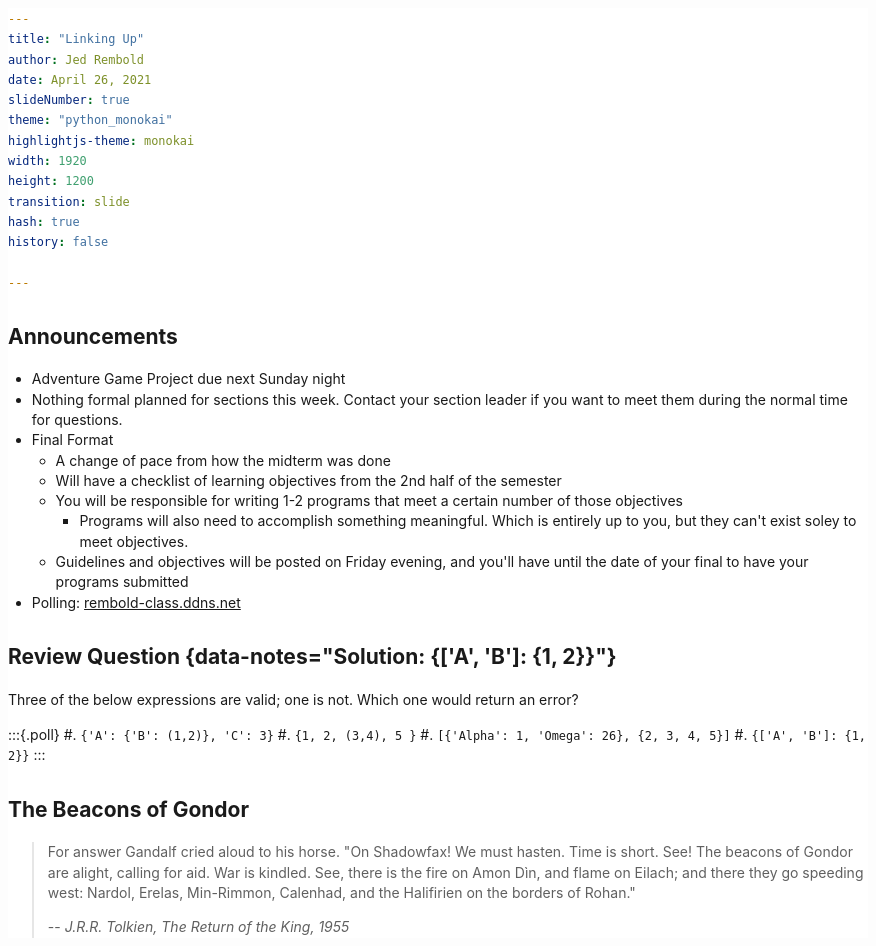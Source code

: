 ```yaml
---
title: "Linking Up"
author: Jed Rembold
date: April 26, 2021
slideNumber: true
theme: "python_monokai"
highlightjs-theme: monokai
width: 1920
height: 1200
transition: slide
hash: true
history: false

---
```



## Announcements
- Adventure Game Project due next Sunday night
- Nothing formal planned for sections this week. Contact your section leader if you want to meet them during the normal time for questions.
- Final Format
	- A change of pace from how the midterm was done
	- Will have a checklist of learning objectives from the 2nd half of the semester
	- You will be responsible for writing 1-2 programs that meet a certain number of those objectives
		- Programs will also need to accomplish something meaningful. Which is entirely up to you, but they can't exist soley to meet objectives.
	- Guidelines and objectives will be posted on Friday evening, and you'll have until the date of your final to have your programs submitted
- Polling: [rembold-class.ddns.net](http://rembold-class.ddns.net)

## Review Question {data-notes="Solution: {['A', 'B']: {1, 2}}"}
Three of the below expressions are valid; one is not. Which one would return an error?

:::{.poll}
#. `{'A': {'B': (1,2)}, 'C': 3}`
#. `{1, 2, (3,4), 5 }`
#. `[{'Alpha': 1, 'Omega': 26}, {2, 3, 4, 5}]`
#. `{['A', 'B']: {1, 2}}`
:::


## The Beacons of Gondor
> For answer Gandalf cried aloud to his horse. "On Shadowfax! We must hasten. Time is short. See! The beacons of Gondor are alight, calling for aid. War is kindled. See, there is the fire on Amon Dìn, and flame on Eilach; and there they go speeding west: Nardol, Erelas, Min-Rimmon, Calenhad, and the Halifirien on the borders of Rohan."
>
> -- <cite>J.R.R. Tolkien, The Return of the King, 1955</cite>
